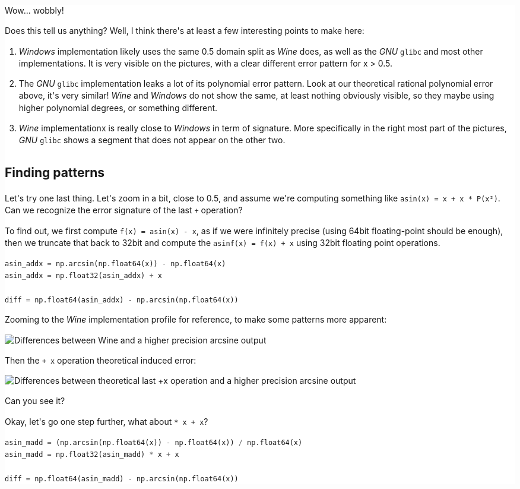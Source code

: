 Wow... wobbly!

Does this tell us anything? Well, I think there's at least a few
interesting points to make here:

1) *Windows* implementation likely uses the same 0.5 domain split
as *Wine* does, as well as the *GNU* `glibc` and most other
implementations. It is very visible on the pictures, with a clear
different error pattern for x > 0.5.

2) The *GNU* `glibc` implementation leaks a lot of its polynomial error
pattern. Look at our theoretical rational polynomial error above, it's
very similar! *Wine* and *Windows* do not show the same, at least
nothing obviously visible, so they maybe using higher polynomial
degrees, or something different.

2) *Wine* implementationx is really close to *Windows* in term of
signature. More specifically in the right most part of the
pictures, *GNU* `glibc` shows a segment that does not appear on the
other two.


## Finding patterns

Let's try one last thing. Let's zoom in a bit, close to 0.5, and assume
we're computing something like `asin(x) = x + x * P(x²)`. Can we
recognize the error signature of the last `+` operation?

To find out, we first compute `f(x) = asin(x) - x`, as if we were
infinitely precise (using 64bit floating-point should be enough), then
we truncate that back to 32bit and compute the `asinf(x) = f(x) + x`
using 32bit floating point operations.

```python
asin_addx = np.arcsin(np.float64(x)) - np.float64(x)
asin_addx = np.float32(asin_addx) + x

diff = np.float64(asin_addx) - np.arcsin(np.float64(x))
```

Zooming to the *Wine* implementation profile for reference, to make some
patterns more apparent:

![Differences between Wine and a higher precision arcsine output](https://gitlab.winehq.org/rbernon/wine/-/raw/wip/ucrtcringe/v1/dlls/msvcrt/tests/images/asin-core-wine-error.png)

Then the `+ x` operation theoretical induced error:

![Differences between theoretical last +x operation and a higher precision arcsine output](https://gitlab.winehq.org/rbernon/wine/-/raw/wip/ucrtcringe/v1/dlls/msvcrt/tests/images/asin-core-addx-error.png)

Can you see it?

Okay, let's go one step further, what about `* x + x`?

```python
asin_madd = (np.arcsin(np.float64(x)) - np.float64(x)) / np.float64(x)
asin_madd = np.float32(asin_madd) * x + x

diff = np.float64(asin_madd) - np.arcsin(np.float64(x))
```
